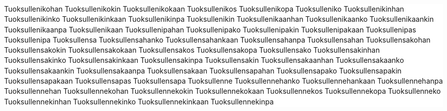 Tuoksullenikohan
Tuoksullenikokin
Tuoksullenikokaan
Tuoksullenikos
Tuoksullenikopa
Tuoksulleniko
Tuoksullenikinhan
Tuoksullenikinko
Tuoksullenikinkaan
Tuoksullenikinpa
Tuoksullenikin
Tuoksullenikaanhan
Tuoksullenikaanko
Tuoksullenikaankin
Tuoksullenikaanpa
Tuoksullenikaan
Tuoksullenipahan
Tuoksullenipako
Tuoksullenipakin
Tuoksullenipakaan
Tuoksullenipas
Tuoksullenipa
Tuoksullensa
Tuoksullensahanko
Tuoksullensahankaan
Tuoksullensahanpa
Tuoksullensahan
Tuoksullensakohan
Tuoksullensakokin
Tuoksullensakokaan
Tuoksullensakos
Tuoksullensakopa
Tuoksullensako
Tuoksullensakinhan
Tuoksullensakinko
Tuoksullensakinkaan
Tuoksullensakinpa
Tuoksullensakin
Tuoksullensakaanhan
Tuoksullensakaanko
Tuoksullensakaankin
Tuoksullensakaanpa
Tuoksullensakaan
Tuoksullensapahan
Tuoksullensapako
Tuoksullensapakin
Tuoksullensapakaan
Tuoksullensapas
Tuoksullensapa
Tuoksullenne
Tuoksullennehanko
Tuoksullennehankaan
Tuoksullennehanpa
Tuoksullennehan
Tuoksullennekohan
Tuoksullennekokin
Tuoksullennekokaan
Tuoksullennekos
Tuoksullennekopa
Tuoksullenneko
Tuoksullennekinhan
Tuoksullennekinko
Tuoksullennekinkaan
Tuoksullennekinpa